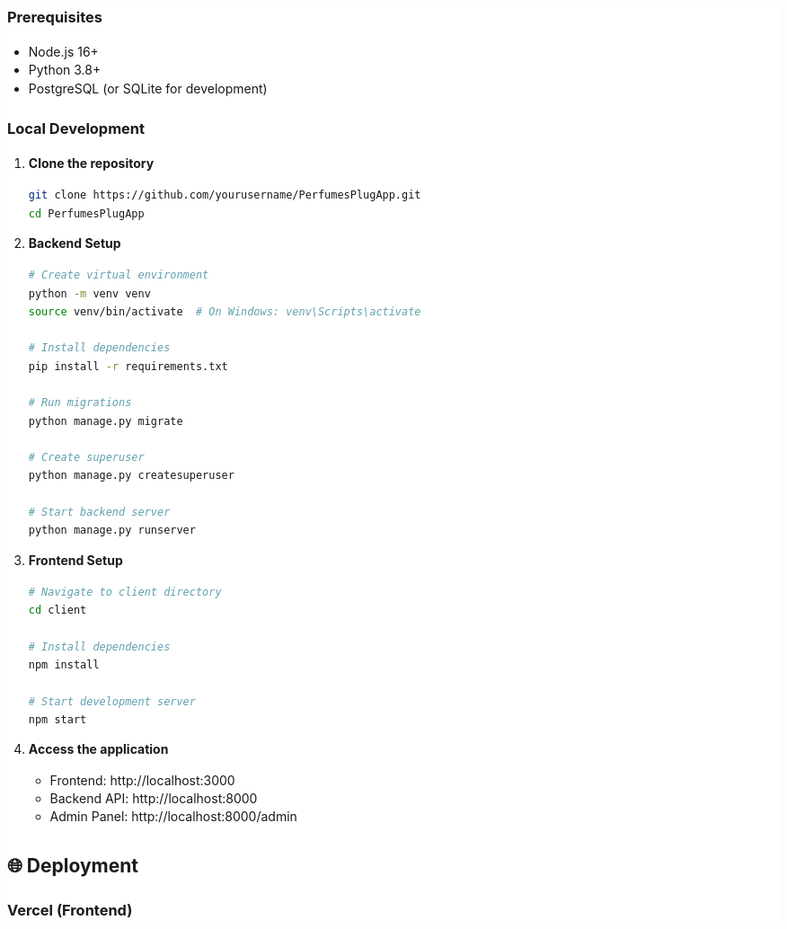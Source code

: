 ### Prerequisites
- Node.js 16+
- Python 3.8+
- PostgreSQL (or SQLite for development)

### Local Development

1. **Clone the repository**
   ```bash
   git clone https://github.com/yourusername/PerfumesPlugApp.git
   cd PerfumesPlugApp
   ```

2. **Backend Setup**
   ```bash
   # Create virtual environment
   python -m venv venv
   source venv/bin/activate  # On Windows: venv\Scripts\activate
   
   # Install dependencies
   pip install -r requirements.txt
   
   # Run migrations
   python manage.py migrate
   
   # Create superuser
   python manage.py createsuperuser
   
   # Start backend server
   python manage.py runserver
   ```

3. **Frontend Setup**
   ```bash
   # Navigate to client directory
   cd client
   
   # Install dependencies
   npm install
   
   # Start development server
   npm start
   ```

4. **Access the application**
   - Frontend: http://localhost:3000
   - Backend API: http://localhost:8000
   - Admin Panel: http://localhost:8000/admin

## 🌐 Deployment

### Vercel (Frontend)
